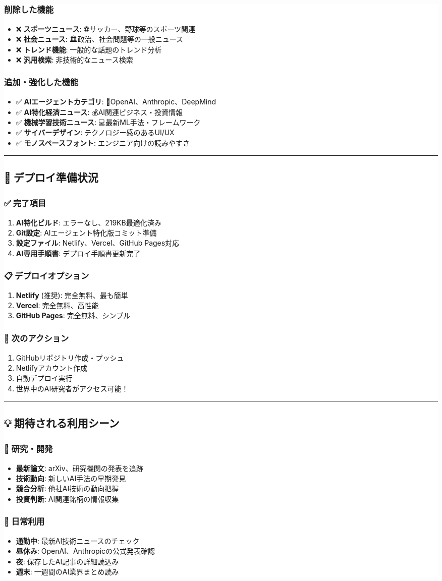 ### **削除した機能**
- ❌ **スポーツニュース**: ⚽サッカー、野球等のスポーツ関連
- ❌ **社会ニュース**: 🏛️政治、社会問題等の一般ニュース
- ❌ **トレンド機能**: 一般的な話題のトレンド分析
- ❌ **汎用検索**: 非技術的なニュース検索

### **追加・強化した機能**
- ✅ **AIエージェントカテゴリ**: 🤖OpenAI、Anthropic、DeepMind
- ✅ **AI特化経済ニュース**: 💰AI関連ビジネス・投資情報
- ✅ **機械学習技術ニュース**: 💻最新ML手法・フレームワーク
- ✅ **サイバーデザイン**: テクノロジー感のあるUI/UX
- ✅ **モノスペースフォント**: エンジニア向けの読みやすさ

---

## 🚀 デプロイ準備状況

### **✅ 完了項目**
1. **AI特化ビルド**: エラーなし、219KB最適化済み
2. **Git設定**: AIエージェント特化版コミット準備
3. **設定ファイル**: Netlify、Vercel、GitHub Pages対応
4. **AI専用手順書**: デプロイ手順書更新完了

### **📋 デプロイオプション**
1. **Netlify** (推奨): 完全無料、最も簡単
2. **Vercel**: 完全無料、高性能
3. **GitHub Pages**: 完全無料、シンプル

### **🎯 次のアクション**
1. GitHubリポジトリ作成・プッシュ
2. Netlifyアカウント作成
3. 自動デプロイ実行
4. 世界中のAI研究者がアクセス可能！

---

## 💡 期待される利用シーン

### **🔬 研究・開発**
- **最新論文**: arXiv、研究機関の発表を追跡
- **技術動向**: 新しいAI手法の早期発見
- **競合分析**: 他社AI技術の動向把握
- **投資判断**: AI関連銘柄の情報収集

### **📱 日常利用**
- **通勤中**: 最新AI技術ニュースのチェック
- **昼休み**: OpenAI、Anthropicの公式発表確認
- **夜**: 保存したAI記事の詳細読込み
- **週末**: 一週間のAI業界まとめ読み
